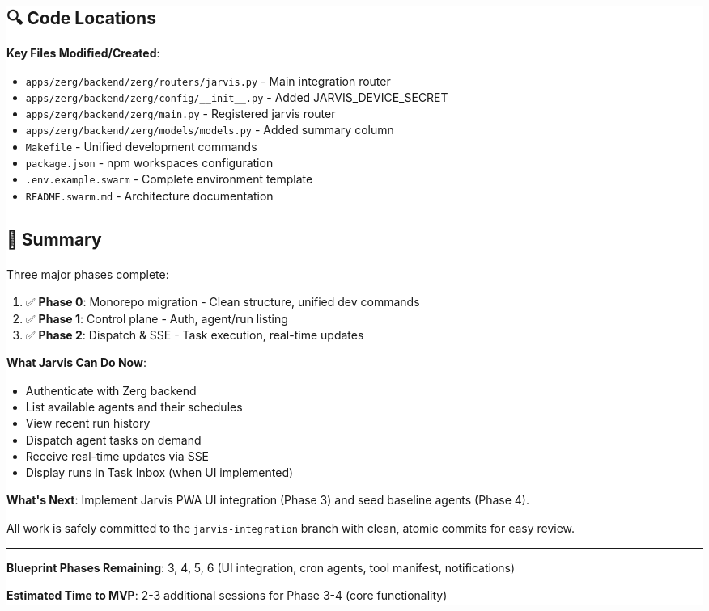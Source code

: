 ## 🔍 Code Locations

**Key Files Modified/Created**:
- `apps/zerg/backend/zerg/routers/jarvis.py` - Main integration router
- `apps/zerg/backend/zerg/config/__init__.py` - Added JARVIS_DEVICE_SECRET
- `apps/zerg/backend/zerg/main.py` - Registered jarvis router
- `apps/zerg/backend/zerg/models/models.py` - Added summary column
- `Makefile` - Unified development commands
- `package.json` - npm workspaces configuration
- `.env.example.swarm` - Complete environment template
- `README.swarm.md` - Architecture documentation

## 🎉 Summary

Three major phases complete:
1. ✅ **Phase 0**: Monorepo migration - Clean structure, unified dev commands
2. ✅ **Phase 1**: Control plane - Auth, agent/run listing
3. ✅ **Phase 2**: Dispatch & SSE - Task execution, real-time updates

**What Jarvis Can Do Now**:
- Authenticate with Zerg backend
- List available agents and their schedules
- View recent run history
- Dispatch agent tasks on demand
- Receive real-time updates via SSE
- Display runs in Task Inbox (when UI implemented)

**What's Next**: Implement Jarvis PWA UI integration (Phase 3) and seed baseline agents (Phase 4).

All work is safely committed to the `jarvis-integration` branch with clean, atomic commits for easy review.

---

**Blueprint Phases Remaining**: 3, 4, 5, 6 (UI integration, cron agents, tool manifest, notifications)

**Estimated Time to MVP**: 2-3 additional sessions for Phase 3-4 (core functionality)
